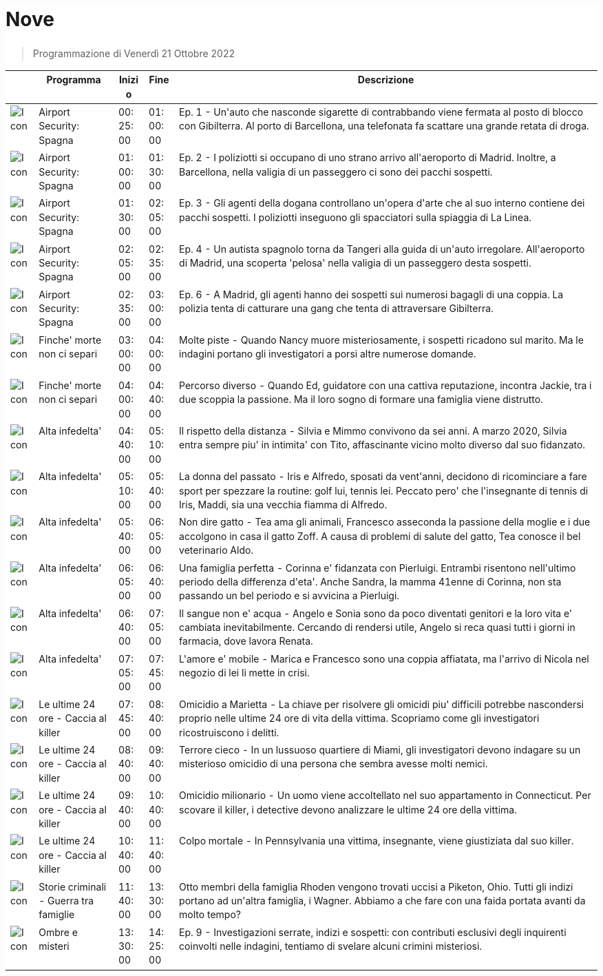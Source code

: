 # Nove
> Programmazione di Venerdì 21 Ottobre 2022

||Programma|Inizio|Fine|Descrizione|
|---|---|---|---|---|
|![Icon](https://guidatv.sky.it/uuid/Intrattenimento_Cover_aS6G29F8N9.png)|Airport Security: Spagna|00:25:00|01:00:00|Ep. 1 - Un&#039;auto che nasconde sigarette di contrabbando viene fermata al posto di blocco con Gibilterra. Al porto di Barcellona, una telefonata fa scattare una grande retata di droga.
|![Icon](https://guidatv.sky.it/uuid/Intrattenimento_Cover_aS6G29F8N9.png)|Airport Security: Spagna|01:00:00|01:30:00|Ep. 2 - I poliziotti si occupano di uno strano arrivo all&#039;aeroporto di Madrid. Inoltre, a Barcellona, nella valigia di un passeggero ci sono dei pacchi sospetti.
|![Icon](https://guidatv.sky.it/uuid/Intrattenimento_Cover_aS6G29F8N9.png)|Airport Security: Spagna|01:30:00|02:05:00|Ep. 3 - Gli agenti della dogana controllano un&#039;opera d&#039;arte che al suo interno contiene dei pacchi sospetti. I poliziotti inseguono gli spacciatori sulla spiaggia di La Linea.
|![Icon](https://guidatv.sky.it/uuid/Intrattenimento_Cover_aS6G29F8N9.png)|Airport Security: Spagna|02:05:00|02:35:00|Ep. 4 - Un autista spagnolo torna da Tangeri alla guida di un&#039;auto irregolare. All&#039;aeroporto di Madrid, una scoperta &#039;pelosa&#039; nella valigia di un passeggero desta sospetti.
|![Icon](https://guidatv.sky.it/uuid/Intrattenimento_Cover_aS6G29F8N9.png)|Airport Security: Spagna|02:35:00|03:00:00|Ep. 6 - A Madrid, gli agenti hanno dei sospetti sui numerosi bagagli di una coppia. La polizia tenta di catturare una gang che tenta di attraversare Gibilterra.
|![Icon](https://guidatv.sky.it/uuid/Intrattenimento_Cover_aS6G29F8N9.png)|Finche&#039; morte non ci separi|03:00:00|04:00:00|Molte piste - Quando Nancy muore misteriosamente, i sospetti ricadono sul marito. Ma le indagini portano gli investigatori a porsi altre numerose domande.
|![Icon](https://guidatv.sky.it/uuid/Intrattenimento_Cover_aS6G29F8N9.png)|Finche&#039; morte non ci separi|04:00:00|04:40:00|Percorso diverso - Quando Ed, guidatore con una cattiva reputazione, incontra Jackie, tra i due scoppia la passione. Ma il loro sogno di formare una famiglia viene distrutto.
|![Icon](https://guidatv.sky.it/uuid/Intrattenimento_Cover_aS6G29F8N9.png)|Alta infedelta&#039;|04:40:00|05:10:00|Il rispetto della distanza - Silvia e Mimmo convivono da sei anni. A marzo 2020, Silvia entra sempre piu&#039; in intimita&#039; con Tito, affascinante vicino molto diverso dal suo fidanzato.
|![Icon](https://guidatv.sky.it/uuid/Intrattenimento_Cover_aS6G29F8N9.png)|Alta infedelta&#039;|05:10:00|05:40:00|La donna del passato - Iris e Alfredo, sposati da vent&#039;anni, decidono di ricominciare a fare sport per spezzare la routine: golf lui, tennis lei. Peccato pero&#039; che l&#039;insegnante di tennis di Iris, Maddi, sia una vecchia fiamma di Alfredo.
|![Icon](https://guidatv.sky.it/uuid/Intrattenimento_Cover_aS6G29F8N9.png)|Alta infedelta&#039;|05:40:00|06:05:00|Non dire gatto - Tea ama gli animali, Francesco asseconda la passione della moglie e i due accolgono in casa il gatto Zoff. A causa di problemi di salute del gatto, Tea conosce il bel veterinario Aldo.
|![Icon](https://guidatv.sky.it/uuid/Intrattenimento_Cover_aS6G29F8N9.png)|Alta infedelta&#039;|06:05:00|06:40:00|Una famiglia perfetta - Corinna e&#039; fidanzata con Pierluigi. Entrambi risentono nell&#039;ultimo periodo della differenza d&#039;eta&#039;. Anche Sandra, la mamma 41enne di Corinna, non sta passando un bel periodo e si avvicina a Pierluigi.
|![Icon](https://guidatv.sky.it/uuid/Intrattenimento_Cover_aS6G29F8N9.png)|Alta infedelta&#039;|06:40:00|07:05:00|Il sangue non e&#039; acqua - Angelo e Sonia sono da poco diventati genitori e la loro vita e&#039; cambiata inevitabilmente. Cercando di rendersi utile, Angelo si reca quasi tutti i giorni in farmacia, dove lavora Renata.
|![Icon](https://guidatv.sky.it/uuid/Intrattenimento_Cover_aS6G29F8N9.png)|Alta infedelta&#039;|07:05:00|07:45:00|L&#039;amore e&#039; mobile - Marica e Francesco sono una coppia affiatata, ma l&#039;arrivo di Nicola nel negozio di lei li mette in crisi.
|![Icon](https://guidatv.sky.it/uuid/Intrattenimento_Cover_aS6G29F8N9.png)|Le ultime 24 ore - Caccia al killer|07:45:00|08:40:00|Omicidio a Marietta - La chiave per risolvere gli omicidi piu&#039; difficili potrebbe nascondersi proprio nelle ultime 24 ore di vita della vittima. Scopriamo come gli investigatori ricostruiscono i delitti.
|![Icon](https://guidatv.sky.it/uuid/Intrattenimento_Cover_aS6G29F8N9.png)|Le ultime 24 ore - Caccia al killer|08:40:00|09:40:00|Terrore cieco - In un lussuoso quartiere di Miami, gli investigatori devono indagare su un misterioso omicidio di una persona che sembra avesse molti nemici.
|![Icon](https://guidatv.sky.it/uuid/Intrattenimento_Cover_aS6G29F8N9.png)|Le ultime 24 ore - Caccia al killer|09:40:00|10:40:00|Omicidio milionario - Un uomo viene accoltellato nel suo appartamento in Connecticut. Per scovare il killer, i detective devono analizzare le ultime 24 ore della vittima.
|![Icon](https://guidatv.sky.it/uuid/Intrattenimento_Cover_aS6G29F8N9.png)|Le ultime 24 ore - Caccia al killer|10:40:00|11:40:00|Colpo mortale - In Pennsylvania una vittima, insegnante, viene giustiziata dal suo killer.
|![Icon](https://guidatv.sky.it/uuid/Intrattenimento_Cover_aS6G29F8N9.png)|Storie criminali - Guerra tra famiglie|11:40:00|13:30:00|Otto membri della famiglia Rhoden vengono trovati uccisi a Piketon, Ohio. Tutti gli indizi portano ad un&#039;altra famiglia, i Wagner. Abbiamo a che fare con una faida portata avanti da molto tempo?
|![Icon](https://guidatv.sky.it/uuid/Intrattenimento_Cover_aS6G29F8N9.png)|Ombre e misteri|13:30:00|14:25:00|Ep. 9 - Investigazioni serrate, indizi e sospetti: con contributi esclusivi degli inquirenti coinvolti nelle indagini, tentiamo di svelare alcuni crimini misteriosi.